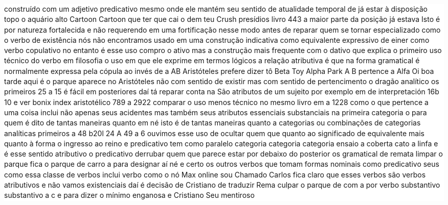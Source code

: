 construído com um adjetivo predicativo
mesmo onde ele mantém seu sentido de
atualidade temporal de já estar à
disposição topo
o aquário alto Cartoon Cartoon que ter
que cai o dem teu Crush presídios livro
443 a maior parte da posição já estava
Isto é por natureza fortalecida e não
requerendo em uma fortificação nesse
modo antes de reparar quem se tornar
especializado como o verbo de existência
nós não encontramos usado em uma
construção indicativa como equivalente
expressivo de einer como verbo
copulativo no entanto é esse uso compro
o ativo mas a construção mais frequente
com o dativo que explica o primeiro uso
técnico do verbo em filosofia o uso em
que ele exprime em termos lógicos a
relação atributiva
é que na forma gramatical é normalmente
expressa pela cópula ao invés de a AB
Aristóteles prefere dizer tô Beta Toy
Alpha Park A B pertence a Alfa
Oi boa tarde aqui é o parque aparece no
Aristóteles não com sentido de existir
mas com sentido de pertencimento
o dragão analítico os primeiros 25 a 15
é fácil em posteriores daí tá reparar
conta na São atributos de um sujeito por
exemplo em de interpretación 16b 10 e
ver bonix index aristotélico 789 a 2922
comparar o uso menos técnico no mesmo
livro em a 1228 como o que pertence a
uma coisa inclui não apenas seus
acidentes mas também seus atributos
essenciais substanciais na primeira
categoria o para quem é dito de tantas
maneiras quanto em né isto é de tantas
maneiras quanto a categorias ou
combinações de categorias analíticas
primeiros a 48 b20l 24
A 49 a 6 ouvimos esse uso de ocultar
quem que quanto ao significado de
equivalente mais quanto à forma o
ingresso ao reino e predicativo tem como
paralelo categoria categoria categoria
ensaio a coberta cato a linfa
e é esse sentido atributivo o
predicativo derrubar quem que parece
estar por debaixo do posterior os
gramatical de remata limpar o parque
fica o parque de carro a para designar
aí né e certo os outros verbos que tomam
formas nominais como predicativo seus
como essa classe de verbos inclui verbo
como o nó Max online sou Chamado Carlos
fica claro que esses verbos são verbos
atributivos e não vamos existenciais daí
é decisão de Cristiano de traduzir Rema
culpar o parque de com a por verbo
substantivo substantivo a c
e para dizer o mínimo enganosa e
Cristiano Seu mentiroso